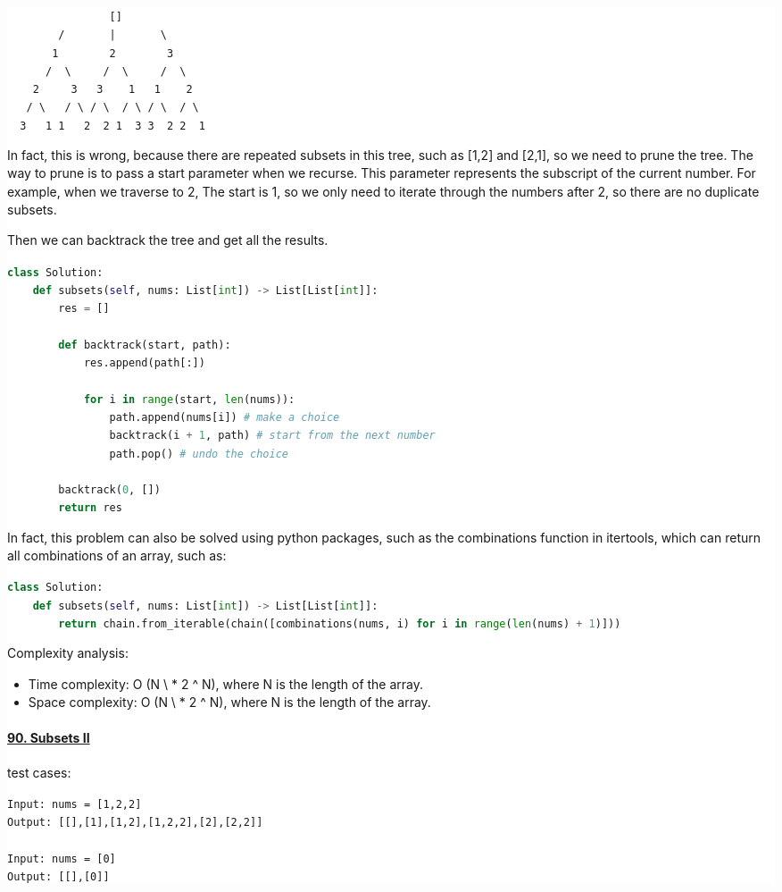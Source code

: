 ```text
                []
        /       |       \
       1        2        3
      /  \     /  \     /  \
    2     3   3    1   1    2
   / \   / \ / \  / \ / \  / \
  3   1 1   2  2 1  3 3  2 2  1
```

In fact, this is wrong, because there are repeated subsets in this tree, such as [1,2] and [2,1], so we need to prune the tree. The way to prune is to pass a start parameter when we recurse. This parameter represents the subscript of the current number. For example, when we traverse to 2, The start is 1, so we only need to iterate through the numbers after 2, so there are no duplicate subsets.

Then we can backtrack the tree and get all the results.

```python
class Solution:
    def subsets(self, nums: List[int]) -> List[List[int]]:
        res = []

        def backtrack(start, path):
            res.append(path[:])

            for i in range(start, len(nums)):
                path.append(nums[i]) # make a choice
                backtrack(i + 1, path) # start from the next number
                path.pop() # undo the choice

        backtrack(0, [])
        return res
```

In fact, this problem can also be solved using python packages, such as the combinations function in itertools, which can return all combinations of an array, such as:

```python
class Solution:
    def subsets(self, nums: List[int]) -> List[List[int]]:
        return chain.from_iterable(chain([combinations(nums, i) for i in range(len(nums) + 1)]))
```

Complexity analysis:

- Time complexity: O (N \ \* 2 ^ N), where N is the length of the array.
- Space complexity: O (N \ \* 2 ^ N), where N is the length of the array.

#### [90. Subsets II](https://leetcode.com/problems/subsets-ii/)

test cases:

```text
Input: nums = [1,2,2]
Output: [[],[1],[1,2],[1,2,2],[2],[2,2]]

Input: nums = [0]
Output: [[],[0]]
```
